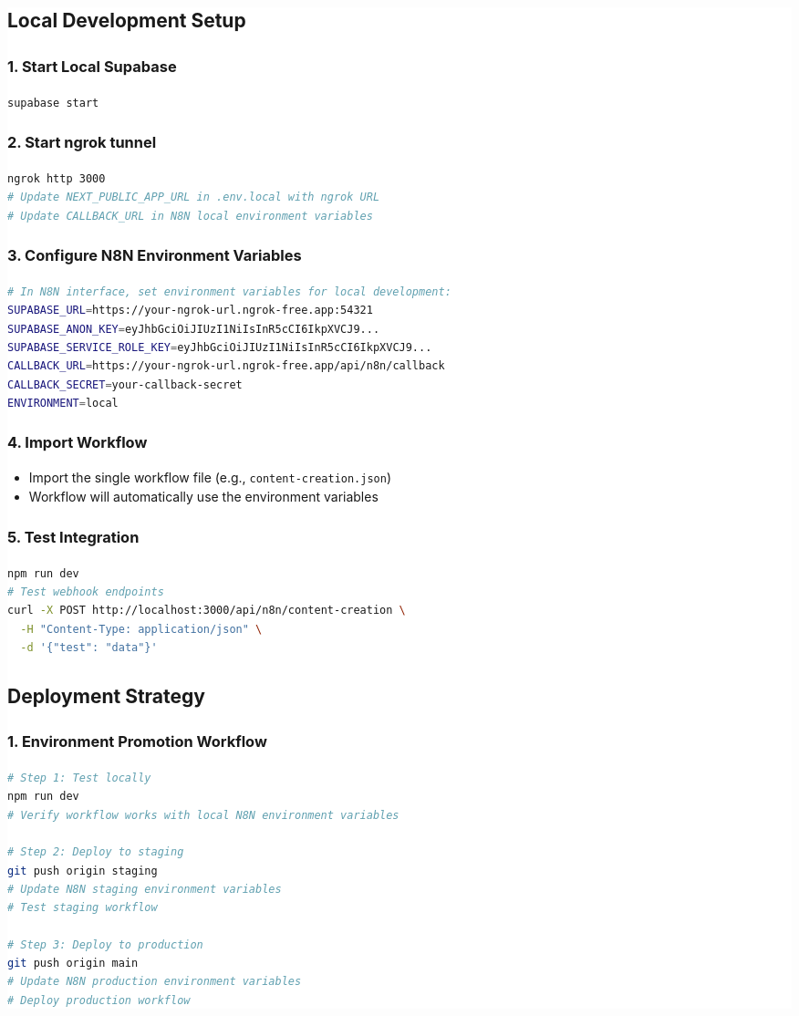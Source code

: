 ## Local Development Setup

### 1. Start Local Supabase
```bash
supabase start
```

### 2. Start ngrok tunnel
```bash
ngrok http 3000
# Update NEXT_PUBLIC_APP_URL in .env.local with ngrok URL
# Update CALLBACK_URL in N8N local environment variables
```

### 3. Configure N8N Environment Variables
```bash
# In N8N interface, set environment variables for local development:
SUPABASE_URL=https://your-ngrok-url.ngrok-free.app:54321
SUPABASE_ANON_KEY=eyJhbGciOiJIUzI1NiIsInR5cCI6IkpXVCJ9...
SUPABASE_SERVICE_ROLE_KEY=eyJhbGciOiJIUzI1NiIsInR5cCI6IkpXVCJ9...
CALLBACK_URL=https://your-ngrok-url.ngrok-free.app/api/n8n/callback
CALLBACK_SECRET=your-callback-secret
ENVIRONMENT=local
```

### 4. Import Workflow
- Import the single workflow file (e.g., `content-creation.json`)
- Workflow will automatically use the environment variables

### 5. Test Integration
```bash
npm run dev
# Test webhook endpoints
curl -X POST http://localhost:3000/api/n8n/content-creation \
  -H "Content-Type: application/json" \
  -d '{"test": "data"}'
```

## Deployment Strategy

### 1. Environment Promotion Workflow
```bash
# Step 1: Test locally
npm run dev
# Verify workflow works with local N8N environment variables

# Step 2: Deploy to staging
git push origin staging
# Update N8N staging environment variables
# Test staging workflow

# Step 3: Deploy to production  
git push origin main
# Update N8N production environment variables
# Deploy production workflow
```
